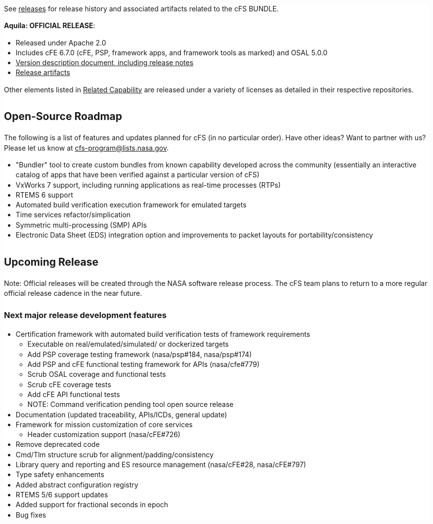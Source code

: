See [releases](<https://github.com/nasa/cFS/releases>) for release history and associated artifacts related to the cFS BUNDLE.

**Aquila: OFFICIAL RELEASE**:

- Released under Apache 2.0
- Includes cFE 6.7.0 (cFE, PSP, framework apps, and framework tools as marked) and OSAL 5.0.0
- [Version description document, including release notes](<https://github.com/nasa/cFS/blob/v6.7.0a/VDD-Aquila.md>)
- [Release artifacts](<https://github.com/nasa/cFS/releases/tag/v6.7.0a>)

Other elements listed in [Related Capability](#related-capability) are released under a variety of licenses as detailed in their respective repositories.

## Open-Source Roadmap

The following is a list of features and updates planned for cFS (in no particular order). Have other ideas? Want to partner with us? Please let us know at [cfs-program@lists.nasa.gov](<mailto:cfs-program@lists.nasa.gov>).

- "Bundler" tool to create custom bundles from known capability developed across the community (essentially an interactive catalog of apps that have been verified against a particular version of cFS)
- VxWorks 7 support, including running applications as real-time processes (RTPs)
- RTEMS 6 support
- Automated build verification execution framework for emulated targets
- Time services refactor/simplication
- Symmetric multi-processing (SMP) APIs
- Electronic Data Sheet (EDS) integration option and improvements to packet layouts for portability/consistency

## Upcoming Release

Note: Official releases will be created through the NASA software release process. The cFS team plans to return to a more regular official release cadence in the near future.

### Next major release development features

- Certification framework with automated build verification tests of framework requirements
  - Executable on real/emulated/simulated/ or dockerized targets
  - Add PSP coverage testing framework (nasa/psp#184, nasa/psp#174)
  - Add PSP and cFE functional testing framework for APIs  (nasa/cfe#779)
  - Scrub OSAL coverage and functional tests
  - Scrub cFE coverage tests
  - Add cFE API functional tests
  - NOTE: Command verification pending tool open source release
- Documentation (updated traceability, APIs/ICDs, general update)
- Framework for mission customization of core services
  - Header customization support (nasa/cFE#726)
- Remove deprecated code
- Cmd/Tlm structure scrub for alignment/padding/consistency
- Library query and reporting and ES resource management (nasa/cFE#28, nasa/cFE#797)
- Type safety enhancements
- Added abstract configuration registry
- RTEMS 5/6 support updates
- Added support for fractional seconds in epoch
- Bug fixes
  